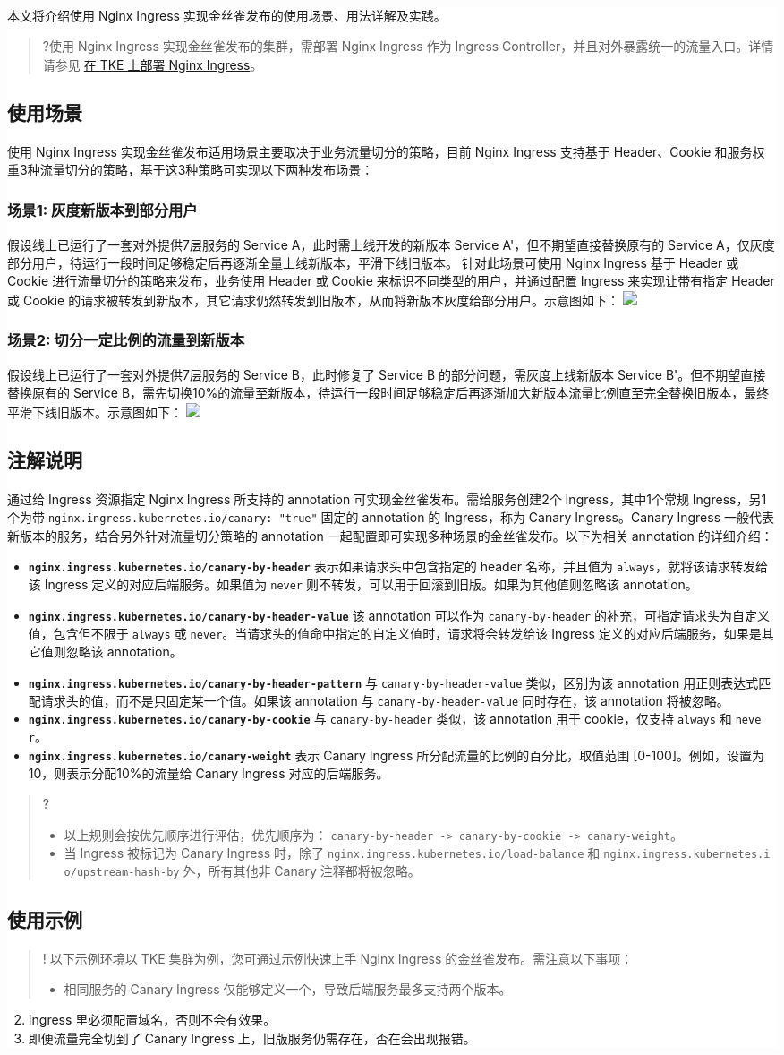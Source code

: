 本文将介绍使用 Nginx Ingress 实现金丝雀发布的使用场景、用法详解及实践。
>?使用 Nginx Ingress 实现金丝雀发布的集群，需部署 Nginx Ingress 作为 Ingress Controller，并且对外暴露统一的流量入口。详情请参见 [在 TKE 上部署 Nginx Ingress](https://intl.cloud.tencent.com/document/product/457/38072)。

## 使用场景
使用 Nginx Ingress 实现金丝雀发布适用场景主要取决于业务流量切分的策略，目前 Nginx Ingress 支持基于 Header、Cookie 和服务权重3种流量切分的策略，基于这3种策略可实现以下两种发布场景：


### 场景1: 灰度新版本到部分用户
假设线上已运行了一套对外提供7层服务的 Service A，此时需上线开发的新版本 Service A'，但不期望直接替换原有的 Service A，仅灰度部分用户，待运行一段时间足够稳定后再逐渐全量上线新版本，平滑下线旧版本。
针对此场景可使用 Nginx Ingress 基于 Header 或 Cookie 进行流量切分的策略来发布，业务使用 Header 或 Cookie 来标识不同类型的用户，并通过配置 Ingress 来实现让带有指定 Header 或 Cookie 的请求被转发到新版本，其它请求仍然转发到旧版本，从而将新版本灰度给部分用户。示意图如下：
<img style="width:80%" src="https://main.qcloudimg.com/raw/d13fbc13f02b00d2bb9817c4d2839268.jpg" data-nonescope="true">

### 场景2: 切分一定比例的流量到新版本
假设线上已运行了一套对外提供7层服务的 Service B，此时修复了 Service B 的部分问题，需灰度上线新版本 Service B'。但不期望直接替换原有的 Service B，需先切换10%的流量至新版本，待运行一段时间足够稳定后再逐渐加大新版本流量比例直至完全替换旧版本，最终平滑下线旧版本。示意图如下：
<img style="width:80%" src="https://main.qcloudimg.com/raw/2ab50d5a6d3572e5cbfe6b14180d3105.jpg" data-nonescope="true">

## 注解说明
通过给 Ingress 资源指定 Nginx Ingress 所支持的 annotation 可实现金丝雀发布。需给服务创建2个 Ingress，其中1个常规 Ingress，另1个为带 `nginx.ingress.kubernetes.io/canary: "true"` 固定的 annotation 的 Ingress，称为 Canary Ingress。Canary Ingress 一般代表新版本的服务，结合另外针对流量切分策略的 annotation 一起配置即可实现多种场景的金丝雀发布。以下为相关 annotation 的详细介绍：

- **`nginx.ingress.kubernetes.io/canary-by-header`**
表示如果请求头中包含指定的 header 名称，并且值为 `always`，就将该请求转发给该 Ingress 定义的对应后端服务。如果值为 `never` 则不转发，可以用于回滚到旧版。如果为其他值则忽略该 annotation。

- **`nginx.ingress.kubernetes.io/canary-by-header-value`**
该 annotation 可以作为 `canary-by-header` 的补充，可指定请求头为自定义值，包含但不限于 `always` 或 `never`。当请求头的值命中指定的自定义值时，请求将会转发给该 Ingress 定义的对应后端服务，如果是其它值则忽略该 annotation。
* **`nginx.ingress.kubernetes.io/canary-by-header-pattern`**
与 `canary-by-header-value` 类似，区别为该 annotation 用正则表达式匹配请求头的值，而不是只固定某一个值。如果该 annotation 与 `canary-by-header-value` 同时存在，该 annotation 将被忽略。
* **`nginx.ingress.kubernetes.io/canary-by-cookie`**
与 `canary-by-header` 类似，该 annotation 用于 cookie，仅支持 `always` 和 `never`。
* **`nginx.ingress.kubernetes.io/canary-weight`**
表示 Canary Ingress 所分配流量的比例的百分比，取值范围 [0-100]。例如，设置为10，则表示分配10%的流量给 Canary Ingress 对应的后端服务。

>?
>- 以上规则会按优先顺序进行评估，优先顺序为： `canary-by-header -> canary-by-cookie -> canary-weight`。
>- 当 Ingress 被标记为 Canary Ingress 时，除了 `nginx.ingress.kubernetes.io/load-balance` 和  `nginx.ingress.kubernetes.io/upstream-hash-by` 外，所有其他非 Canary 注释都将被忽略。



## 使用示例
>!
>以下示例环境以 TKE 集群为例，您可通过示例快速上手 Nginx Ingress 的金丝雀发布。需注意以下事项：
>
>- 相同服务的 Canary Ingress 仅能够定义一个，导致后端服务最多支持两个版本。
2. Ingress 里必须配置域名，否则不会有效果。
3. 即便流量完全切到了 Canary Ingress 上，旧版服务仍需存在，否在会出现报错。
